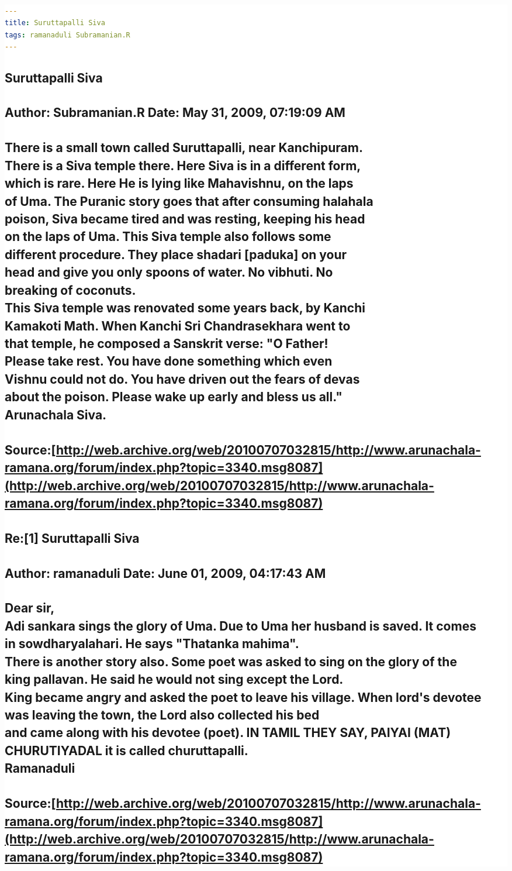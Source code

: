 ```yaml
--- 
title: Suruttapalli Siva   
tags: ramanaduli Subramanian.R  
---  
```

## Suruttapalli Siva  
Author: Subramanian.R       Date: May 31, 2009, 07:19:09 AM  
---  
There is a small town called Suruttapalli, near Kanchipuram.   
There is a Siva temple there. Here Siva is in a different form,   
which is rare. Here He is lying like Mahavishnu, on the laps   
of Uma. The Puranic story goes that after consuming halahala   
poison, Siva became tired and was resting, keeping his head   
on the laps of Uma. This Siva temple also follows some   
different procedure. They place shadari [paduka] on your   
head and give you only spoons of water. No vibhuti. No   
breaking of coconuts.   
This Siva temple was renovated some years back, by Kanchi   
Kamakoti Math. When Kanchi Sri Chandrasekhara went to   
that temple, he composed a Sanskrit verse: "O Father!   
Please take rest. You have done something which even   
Vishnu could not do. You have driven out the fears of devas   
about the poison. Please wake up early and bless us all."   
Arunachala Siva.
 ---  
Source:[http://web.archive.org/web/20100707032815/http://www.arunachala-ramana.org/forum/index.php?topic=3340.msg8087](http://web.archive.org/web/20100707032815/http://www.arunachala-ramana.org/forum/index.php?topic=3340.msg8087)   
---  

## Re:[1] Suruttapalli Siva  
Author: ramanaduli          Date: June 01, 2009, 04:17:43 AM  
---  
Dear sir,   
Adi sankara sings the glory of Uma. Due to Uma her husband is saved. It comes  
in sowdharyalahari. He says "Thatanka mahima".   
There is another story also. Some poet was asked to sing on the glory of the  
king pallavan. He said he would not sing except the Lord.   
King became angry and asked the poet to leave his village. When lord's devotee  
was leaving the town, the Lord also collected his bed   
and came along with his devotee (poet). IN TAMIL THEY SAY, PAIYAI (MAT)  
CHURUTIYADAL it is called churuttapalli.   
Ramanaduli
 ---  
Source:[http://web.archive.org/web/20100707032815/http://www.arunachala-ramana.org/forum/index.php?topic=3340.msg8087](http://web.archive.org/web/20100707032815/http://www.arunachala-ramana.org/forum/index.php?topic=3340.msg8087)   
---  
